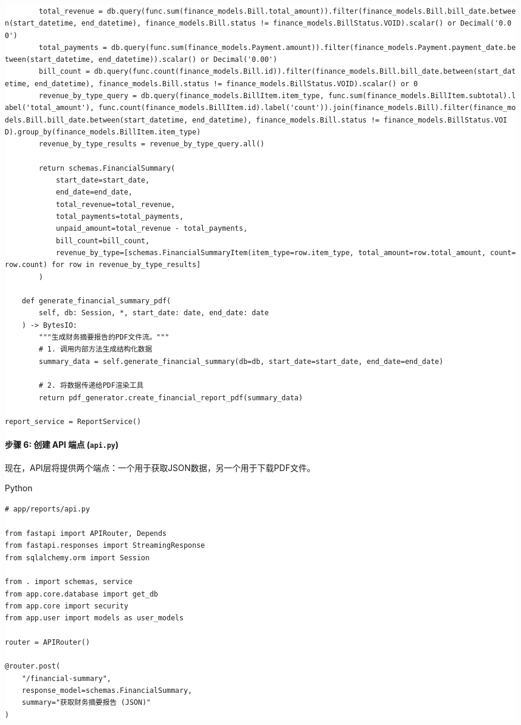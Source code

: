 ```
        total_revenue = db.query(func.sum(finance_models.Bill.total_amount)).filter(finance_models.Bill.bill_date.between(start_datetime, end_datetime), finance_models.Bill.status != finance_models.BillStatus.VOID).scalar() or Decimal('0.00')
        total_payments = db.query(func.sum(finance_models.Payment.amount)).filter(finance_models.Payment.payment_date.between(start_datetime, end_datetime)).scalar() or Decimal('0.00')
        bill_count = db.query(func.count(finance_models.Bill.id)).filter(finance_models.Bill.bill_date.between(start_datetime, end_datetime), finance_models.Bill.status != finance_models.BillStatus.VOID).scalar() or 0
        revenue_by_type_query = db.query(finance_models.BillItem.item_type, func.sum(finance_models.BillItem.subtotal).label('total_amount'), func.count(finance_models.BillItem.id).label('count')).join(finance_models.Bill).filter(finance_models.Bill.bill_date.between(start_datetime, end_datetime), finance_models.Bill.status != finance_models.BillStatus.VOID).group_by(finance_models.BillItem.item_type)
        revenue_by_type_results = revenue_by_type_query.all()
        
        return schemas.FinancialSummary(
            start_date=start_date,
            end_date=end_date,
            total_revenue=total_revenue,
            total_payments=total_payments,
            unpaid_amount=total_revenue - total_payments,
            bill_count=bill_count,
            revenue_by_type=[schemas.FinancialSummaryItem(item_type=row.item_type, total_amount=row.total_amount, count=row.count) for row in revenue_by_type_results]
        )

    def generate_financial_summary_pdf(
        self, db: Session, *, start_date: date, end_date: date
    ) -> BytesIO:
        """生成财务摘要报告的PDF文件流。"""
        # 1. 调用内部方法生成结构化数据
        summary_data = self.generate_financial_summary(db=db, start_date=start_date, end_date=end_date)
        
        # 2. 将数据传递给PDF渲染工具
        return pdf_generator.create_financial_report_pdf(summary_data)

report_service = ReportService()
```

#### **步骤 6: 创建 API 端点 (`api.py`)**

现在，API层将提供两个端点：一个用于获取JSON数据，另一个用于下载PDF文件。

Python

```
# app/reports/api.py

from fastapi import APIRouter, Depends
from fastapi.responses import StreamingResponse
from sqlalchemy.orm import Session

from . import schemas, service
from app.core.database import get_db
from app.core import security
from app.user import models as user_models

router = APIRouter()

@router.post(
    "/financial-summary", 
    response_model=schemas.FinancialSummary,
    summary="获取财务摘要报告 (JSON)"
)
```